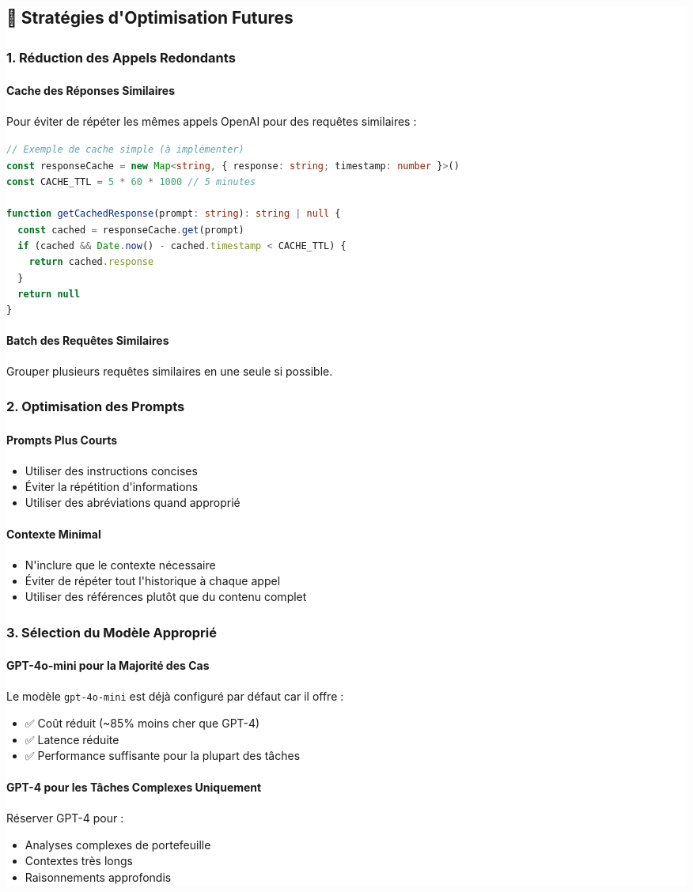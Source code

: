 
## 🎯 Stratégies d'Optimisation Futures

### 1. Réduction des Appels Redondants

#### Cache des Réponses Similaires

Pour éviter de répéter les mêmes appels OpenAI pour des requêtes similaires :

```typescript
// Exemple de cache simple (à implémenter)
const responseCache = new Map<string, { response: string; timestamp: number }>()
const CACHE_TTL = 5 * 60 * 1000 // 5 minutes

function getCachedResponse(prompt: string): string | null {
  const cached = responseCache.get(prompt)
  if (cached && Date.now() - cached.timestamp < CACHE_TTL) {
    return cached.response
  }
  return null
}
```

#### Batch des Requêtes Similaires

Grouper plusieurs requêtes similaires en une seule si possible.

### 2. Optimisation des Prompts

#### Prompts Plus Courts
- Utiliser des instructions concises
- Éviter la répétition d'informations
- Utiliser des abréviations quand approprié

#### Contexte Minimal
- N'inclure que le contexte nécessaire
- Éviter de répéter tout l'historique à chaque appel
- Utiliser des références plutôt que du contenu complet

### 3. Sélection du Modèle Approprié

#### GPT-4o-mini pour la Majorité des Cas
Le modèle `gpt-4o-mini` est déjà configuré par défaut car il offre :
- ✅ Coût réduit (~85% moins cher que GPT-4)
- ✅ Latence réduite
- ✅ Performance suffisante pour la plupart des tâches

#### GPT-4 pour les Tâches Complexes Uniquement
Réserver GPT-4 pour :
- Analyses complexes de portefeuille
- Contextes très longs
- Raisonnements approfondis
